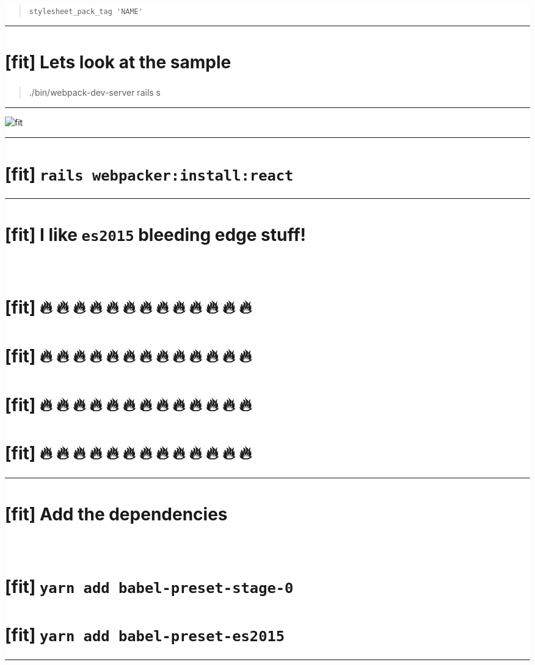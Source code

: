 > `stylesheet_pack_tag 'NAME'`

---

# [fit] Lets look at the sample

> ./bin/webpack-dev-server
> rails s

---

![fit](http://blog-assets.risingstack.com/2016/Jan/react_best_practices-1453211146748.png)

---

# [fit] `rails webpacker:install:react`

---

# [fit] I like `es2015` bleeding edge stuff!

<br>

# [fit] :fire: :fire: :fire: :fire: :fire: :fire: :fire: :fire: :fire: :fire: :fire: :fire: :fire:
# [fit] :fire: :fire: :fire: :fire: :fire: :fire: :fire: :fire: :fire: :fire: :fire: :fire: :fire:
# [fit] :fire: :fire: :fire: :fire: :fire: :fire: :fire: :fire: :fire: :fire: :fire: :fire: :fire:
# [fit] :fire: :fire: :fire: :fire: :fire: :fire: :fire: :fire: :fire: :fire: :fire: :fire: :fire:

---

# [fit] Add the dependencies

<br>

# [fit] `yarn add babel-preset-stage-0`
# [fit] `yarn add babel-preset-es2015`

---